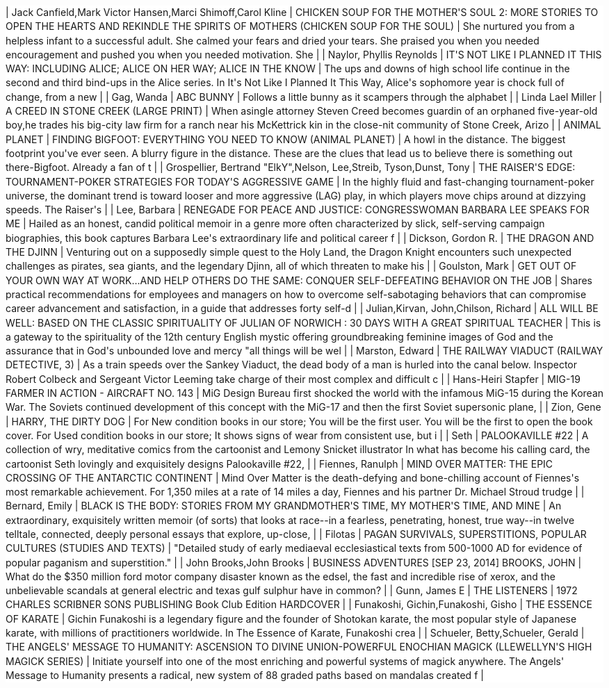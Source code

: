 | Jack Canfield,Mark Victor Hansen,Marci Shimoff,Carol Kline | CHICKEN SOUP FOR THE MOTHER'S SOUL 2: MORE STORIES TO OPEN THE HEARTS AND REKINDLE THE SPIRITS OF MOTHERS (CHICKEN SOUP FOR THE SOUL) |  She nurtured you from a helpless infant to a successful adult. She calmed your fears and dried your tears. She praised you when you needed encouragement and pushed you when you needed motivation. She |
| Naylor, Phyllis Reynolds | IT'S NOT LIKE I PLANNED IT THIS WAY: INCLUDING ALICE; ALICE ON HER WAY; ALICE IN THE KNOW | The ups and downs of high school life continue in the second and third bind-ups in the Alice series. In It's Not Like I Planned It This Way, Alice's sophomore year is chock full of change, from a new  |
| Gag, Wanda | ABC BUNNY | Follows a little bunny as it scampers through the alphabet |
| Linda Lael Miller | A CREED IN STONE CREEK (LARGE PRINT) | When asingle attorney Steven Creed becomes guardin of an orphaned five-year-old boy,he trades his big-city law firm for a ranch near his McKettrick kin in the close-nit community of Stone Creek, Arizo |
| ANIMAL PLANET | FINDING BIGFOOT: EVERYTHING YOU NEED TO KNOW (ANIMAL PLANET) |  A howl in the distance. The biggest footprint you've ever seen. A blurry figure in the distance. These are the clues that lead us to believe there is something out there-Bigfoot.   Already a fan of t |
| Grospellier, Bertrand "ElkY",Nelson, Lee,Streib, Tyson,Dunst, Tony | THE RAISER'S EDGE: TOURNAMENT-POKER STRATEGIES FOR TODAY'S AGGRESSIVE GAME | In the highly fluid and fast-changing tournament-poker universe, the dominant trend is toward looser and more aggressive (LAG) play, in which players move chips around at dizzying speeds. The Raiser's |
| Lee, Barbara | RENEGADE FOR PEACE AND JUSTICE: CONGRESSWOMAN BARBARA LEE SPEAKS FOR ME | Hailed as an honest, candid political memoir in a genre more often characterized by slick, self-serving campaign biographies, this book captures Barbara Lee's extraordinary life and political career f |
| Dickson, Gordon R. | THE DRAGON AND THE DJINN | Venturing out on a supposedly simple quest to the Holy Land, the Dragon Knight encounters such unexpected challenges as pirates, sea giants, and the legendary Djinn, all of which threaten to make his  |
| Goulston, Mark | GET OUT OF YOUR OWN WAY AT WORK...AND HELP OTHERS DO THE SAME: CONQUER SELF-DEFEATING BEHAVIOR ON THE JOB | Shares practical recommendations for employees and managers on how to overcome self-sabotaging behaviors that can compromise career advancement and satisfaction, in a guide that addresses forty self-d |
| Julian,Kirvan, John,Chilson, Richard | ALL WILL BE WELL: BASED ON THE CLASSIC SPIRITUALITY OF JULIAN OF NORWICH : 30 DAYS WITH A GREAT SPIRITUAL TEACHER | This is a gateway to the spirituality of the 12th century English mystic offering groundbreaking feminine images of God and the assurance that in God's unbounded love and mercy "all things will be wel |
| Marston, Edward | THE RAILWAY VIADUCT (RAILWAY DETECTIVE, 3) | As a train speeds over the Sankey Viaduct, the dead body of a man is hurled into the canal below. Inspector Robert Colbeck and Sergeant Victor Leeming take charge of their most complex and difficult c |
| Hans-Heiri Stapfer | MIG-19 FARMER IN ACTION - AIRCRAFT NO. 143 | MiG Design Bureau first shocked the world with the infamous MiG-15 during the Korean War. The Soviets continued development of this concept with the MiG-17 and then the first Soviet supersonic plane,  |
| Zion, Gene | HARRY, THE DIRTY DOG | For New condition books in our store; You will be the first user. You will be the first to open the book cover. For Used condition books in our store; It shows signs of wear from consistent use, but i |
| Seth | PALOOKAVILLE #22 |  A collection of wry, meditative comics from the cartoonist and Lemony Snicket illustrator  In what has become his calling card, the cartoonist Seth lovingly and exquisitely designs Palookaville #22,  |
| Fiennes, Ranulph | MIND OVER MATTER: THE EPIC CROSSING OF THE ANTARCTIC CONTINENT | Mind Over Matter is the death-defying and bone-chilling account of Fiennes's most remarkable achievement. For 1,350 miles at a rate of 14 miles a day, Fiennes and his partner Dr. Michael Stroud trudge |
| Bernard, Emily | BLACK IS THE BODY: STORIES FROM MY GRANDMOTHER'S TIME, MY MOTHER'S TIME, AND MINE | An extraordinary, exquisitely written memoir (of sorts) that looks at race--in a fearless, penetrating, honest, true way--in twelve telltale, connected, deeply personal essays that explore, up-close,  |
| Filotas | PAGAN SURVIVALS, SUPERSTITIONS, POPULAR CULTURES (STUDIES AND TEXTS) | "Detailed study of early mediaeval ecclesiastical texts from 500-1000 AD for evidence of popular paganism and superstition." |
| John Brooks,John Brooks | BUSINESS ADVENTURES [SEP 23, 2014] BROOKS, JOHN | What do the $350 million ford motor company disaster known as the edsel, the fast and incredible rise of xerox, and the unbelievable scandals at general electric and texas gulf sulphur have in common? |
| Gunn, James E | THE LISTENERS | 1972 CHARLES SCRIBNER SONS PUBLISHING Book Club Edition HARDCOVER |
| Funakoshi, Gichin,Funakoshi, Gisho | THE ESSENCE OF KARATE | Gichin Funakoshi is a legendary figure and the founder of Shotokan karate, the most popular style of Japanese karate, with millions of practitioners worldwide. In The Essence of Karate, Funakoshi crea |
| Schueler, Betty,Schueler, Gerald | THE ANGELS' MESSAGE TO HUMANITY: ASCENSION TO DIVINE UNION-POWERFUL ENOCHIAN MAGICK (LLEWELLYN'S HIGH MAGICK SERIES) |  Initiate yourself into one of the most enriching and powerful systems of magick anywhere. The Angels' Message to Humanity presents a radical, new system of 88 graded paths based on mandalas created f |